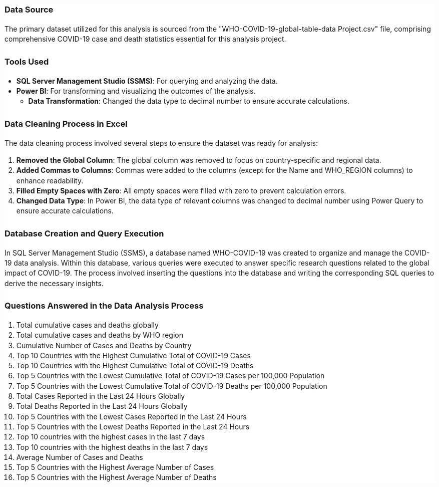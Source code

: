 ### Data Source

The primary dataset utilized for this analysis is sourced from the "WHO-COVID-19-global-table-data Project.csv" file, comprising comprehensive COVID-19 case and death statistics essential for this analysis project.

### Tools Used

-	**SQL Server Management Studio (SSMS)**: For querying and analyzing the data.
-	**Power BI**: For transforming and visualizing the outcomes of the analysis.
	  - **Data Transformation**: Changed the data type to decimal number to ensure accurate calculations.

### Data Cleaning Process in Excel

The data cleaning process involved several steps to ensure the dataset was ready for analysis:

  1.	**Removed the Global Column**: The global column was removed to focus on country-specific and regional data.
  2.	**Added Commas to Columns**: Commas were added to the columns (except for the Name and WHO_REGION columns) to enhance readability.
  3.	**Filled Empty Spaces with Zero**: All empty spaces were filled with zero to prevent calculation errors.
  4.	**Changed Data Type**: In Power BI, the data type of relevant columns was changed to decimal number using Power Query to ensure accurate calculations.

### Database Creation and Query Execution

In SQL Server Management Studio (SSMS), a database named WHO-COVID-19 was created to organize and manage the COVID-19 data analysis. Within this database, various queries were executed to answer specific research questions related to the global impact of COVID-19. The process involved inserting the questions into the database and writing the corresponding SQL queries to derive the necessary insights.

### Questions Answered in the Data Analysis Process

  1.	Total cumulative cases and deaths globally
  2.	Total cumulative cases and deaths by WHO region
  3.	Cumulative Number of Cases and Deaths by Country
  4.	Top 10 Countries with the Highest Cumulative Total of COVID-19 Cases
  5.	Top 10 Countries with the Highest Cumulative Total of COVID-19 Deaths
  6.	Top 5 Countries with the Lowest Cumulative Total of COVID-19 Cases per 100,000 Population
  7.	Top 5 Countries with the Lowest Cumulative Total of COVID-19 Deaths per 100,000 Population
  8.	Total Cases Reported in the Last 24 Hours Globally
  9.	Total Deaths Reported in the Last 24 Hours Globally
  10.	Top 5 Countries with the Lowest Cases Reported in the Last 24 Hours
  11.	Top 5 Countries with the Lowest Deaths Reported in the Last 24 Hours
  12.	Top 10 countries with the highest cases in the last 7 days
  13.	Top 10 countries with the highest deaths in the last 7 days
  14.	Average Number of Cases and Deaths
  15.	Top 5 Countries with the Highest Average Number of Cases
  16.	Top 5 Countries with the Highest Average Number of Deaths
